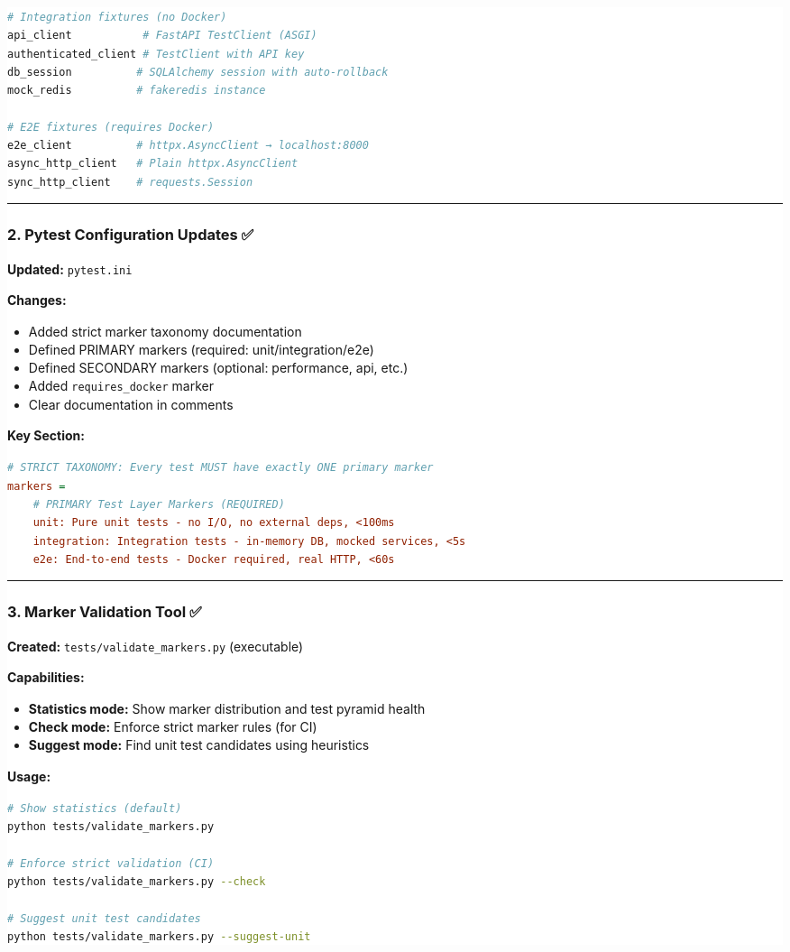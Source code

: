 ```python
# Integration fixtures (no Docker)
api_client           # FastAPI TestClient (ASGI)
authenticated_client # TestClient with API key
db_session          # SQLAlchemy session with auto-rollback
mock_redis          # fakeredis instance

# E2E fixtures (requires Docker)
e2e_client          # httpx.AsyncClient → localhost:8000
async_http_client   # Plain httpx.AsyncClient
sync_http_client    # requests.Session
```

---

### 2. Pytest Configuration Updates ✅

**Updated:** `pytest.ini`

**Changes:**

- Added strict marker taxonomy documentation
- Defined PRIMARY markers (required: unit/integration/e2e)
- Defined SECONDARY markers (optional: performance, api, etc.)
- Added `requires_docker` marker
- Clear documentation in comments

**Key Section:**

```ini
# STRICT TAXONOMY: Every test MUST have exactly ONE primary marker
markers =
    # PRIMARY Test Layer Markers (REQUIRED)
    unit: Pure unit tests - no I/O, no external deps, <100ms
    integration: Integration tests - in-memory DB, mocked services, <5s
    e2e: End-to-end tests - Docker required, real HTTP, <60s
```

---

### 3. Marker Validation Tool ✅

**Created:** `tests/validate_markers.py` (executable)

**Capabilities:**

- **Statistics mode:** Show marker distribution and test pyramid health
- **Check mode:** Enforce strict marker rules (for CI)
- **Suggest mode:** Find unit test candidates using heuristics

**Usage:**

```bash
# Show statistics (default)
python tests/validate_markers.py

# Enforce strict validation (CI)
python tests/validate_markers.py --check

# Suggest unit test candidates
python tests/validate_markers.py --suggest-unit
```
